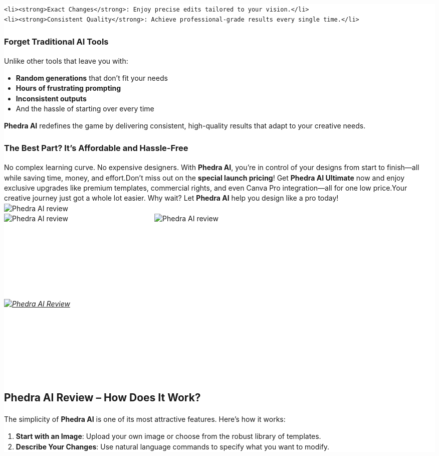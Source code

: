  	<li><strong>Exact Changes</strong>: Enjoy precise edits tailored to your vision.</li>
 	<li><strong>Consistent Quality</strong>: Achieve professional-grade results every single time.</li>
</ul>
<h3>Forget Traditional AI Tools</h3>
Unlike other tools that leave you with:
<ul>
 	<li><strong>Random generations</strong> that don’t fit your needs</li>
 	<li><strong>Hours of frustrating prompting</strong></li>
 	<li><strong>Inconsistent outputs</strong></li>
 	<li>And the hassle of starting over every time</li>
</ul>
<strong>Phedra AI</strong> redefines the game by delivering consistent, high-quality results that adapt to your creative needs.
<h3>The Best Part? It’s Affordable and Hassle-Free</h3>
No complex learning curve. No expensive designers. With <strong>Phedra AI</strong>, you’re in control of your designs from start to finish—all while saving time, money, and effort.Don’t miss out on the <strong>special launch pricing</strong>! Get <strong>Phedra AI Ultimate</strong> now and enjoy exclusive upgrades like premium templates, commercial rights, and even Canva Pro integration—all for one low price.Your creative journey just got a whole lot easier. Why wait? Let <strong>Phedra AI</strong> help you design like a pro today!

</div>
<div><img class="aligncenter size-full wp-image-35186 lazyloaded" src="https://glennreview.com/wp-content/uploads/2025/01/Screenshot_76.jpg" sizes="(max-width: 895px) 100vw, 895px" srcset="https://glennreview.com/wp-content/uploads/2025/01/Screenshot_76.jpg 895w, https://glennreview.com/wp-content/uploads/2025/01/Screenshot_76-300x272.jpg 300w, https://glennreview.com/wp-content/uploads/2025/01/Screenshot_76-768x695.jpg 768w" alt="Phedra AI review" width="895" height="810" data-lazy-src="https://glennreview.com/wp-content/uploads/2025/01/Screenshot_76.jpg" data-lazy-srcset="https://glennreview.com/wp-content/uploads/2025/01/Screenshot_76.jpg 895w, https://glennreview.com/wp-content/uploads/2025/01/Screenshot_76-300x272.jpg 300w, https://glennreview.com/wp-content/uploads/2025/01/Screenshot_76-768x695.jpg 768w" data-lazy-sizes="(max-width: 895px) 100vw, 895px" data-was-processed="true" /></div>
<div><img class="aligncenter size-full wp-image-35184 lazyloaded" src="https://glennreview.com/wp-content/uploads/2025/01/Screenshot_74.jpg" sizes="auto, (max-width: 1134px) 100vw, 1134px" srcset="https://glennreview.com/wp-content/uploads/2025/01/Screenshot_74.jpg 1134w, https://glennreview.com/wp-content/uploads/2025/01/Screenshot_74-300x121.jpg 300w, https://glennreview.com/wp-content/uploads/2025/01/Screenshot_74-1024x412.jpg 1024w, https://glennreview.com/wp-content/uploads/2025/01/Screenshot_74-768x309.jpg 768w" alt="Phedra AI review" width="1134" height="456" data-lazy-src="https://glennreview.com/wp-content/uploads/2025/01/Screenshot_74.jpg" data-lazy-srcset="https://glennreview.com/wp-content/uploads/2025/01/Screenshot_74.jpg 1134w, https://glennreview.com/wp-content/uploads/2025/01/Screenshot_74-300x121.jpg 300w, https://glennreview.com/wp-content/uploads/2025/01/Screenshot_74-1024x412.jpg 1024w, https://glennreview.com/wp-content/uploads/2025/01/Screenshot_74-768x309.jpg 768w" data-lazy-sizes="auto, (max-width: 1134px) 100vw, 1134px" data-was-processed="true" /><img class="aligncenter size-full wp-image-35185 lazyloaded" src="https://glennreview.com/wp-content/uploads/2025/01/Screenshot_75.jpg" sizes="auto, (max-width: 783px) 100vw, 783px" srcset="https://glennreview.com/wp-content/uploads/2025/01/Screenshot_75.jpg 783w, https://glennreview.com/wp-content/uploads/2025/01/Screenshot_75-300x209.jpg 300w, https://glennreview.com/wp-content/uploads/2025/01/Screenshot_75-768x535.jpg 768w" alt="Phedra AI review" width="783" height="545" data-lazy-src="https://glennreview.com/wp-content/uploads/2025/01/Screenshot_75.jpg" data-lazy-srcset="https://glennreview.com/wp-content/uploads/2025/01/Screenshot_75.jpg 783w, https://glennreview.com/wp-content/uploads/2025/01/Screenshot_75-300x209.jpg 300w, https://glennreview.com/wp-content/uploads/2025/01/Screenshot_75-768x535.jpg 768w" data-lazy-sizes="auto, (max-width: 783px) 100vw, 783px" data-was-processed="true" /></div>
</div>
</div>
</div>
</div>
</div>
<div id="box2a9a7efe-04ea-1f15-1d20-6c66a86b3763" class=" cvt-1568371626-box d34 d74 d487 d622 m15 m16 m44 m615 ">
<div class="cvt-1568371626-element-body c2 c3 c4 c5 c6 c7 c8 c9 c10 c11 c120 lazy-bg-loaded">
<div class="te-scope te-scope-desktop d2 m3">
<div class="ai-commer-first">
<div class="ai-commer-text-box">
<h6><a href="https://jvz2.com/c/672499/414950/" target="_blank" rel="noopener"><img class="aligncenter wp-image-1121 size-full lazyloaded" title="Phedra AI Review" src="https://glennreview.com/wp-content/uploads/2016/11/button-learn.png" sizes="auto, (max-width: 430px) 100vw, 430px" srcset="https://glennreview.com/wp-content/uploads/2016/11/button-learn.png 430w, https://glennreview.com/wp-content/uploads/2016/11/button-learn-300x44.png 300w" alt="Phedra AI Review" width="430" height="63" data-lazy-src="https://glennreview.com/wp-content/uploads/2016/11/button-learn.png" data-lazy-srcset="https://glennreview.com/wp-content/uploads/2016/11/button-learn.png 430w, https://glennreview.com/wp-content/uploads/2016/11/button-learn-300x44.png 300w" data-lazy-sizes="auto, (max-width: 430px) 100vw, 430px" data-was-processed="true" /></a></h6>
</div>
</div>
</div>
</div>
</div>
<h2><span id="Phedra_AI_Review_%E2%80%93_How_Does_It_Work" class="ez-toc-section"></span><b>Phedra AI Review</b><b> – How Does It Work?</b></h2>
The simplicity of <strong>Phedra AI</strong> is one of its most attractive features. Here’s how it works:
<ol>
 	<li><strong>Start with an Image</strong>: Upload your own image or choose from the robust library of templates.</li>
 	<li><strong>Describe Your Changes</strong>: Use natural language commands to specify what you want to modify.</li>